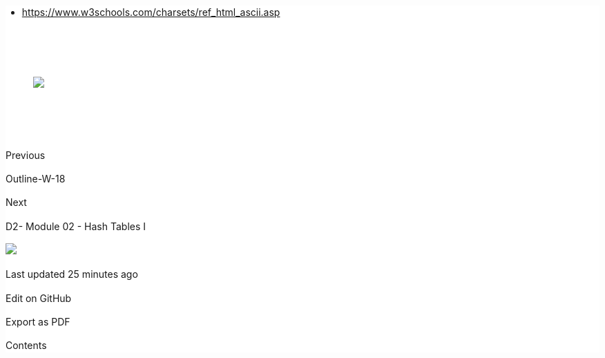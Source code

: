 -   <span class="text-4505230f--TextH400-3033861f--textContentFamily-49a318e1"><span data-key="85acd0fbf34e46d6b0300c2ef1b7b2b6"><span data-offset-key="85acd0fbf34e46d6b0300c2ef1b7b2b6:0"><span data-slate-zero-width="z">​</span></span></span><a href="https://www.w3schools.com/charsets/ref_html_ascii.asp" class="link-a079aa82--primary-53a25e66--link-faf6c434"><span data-key="f6222c8a7ac54eedaa82bbf4afefc4a9"><span data-offset-key="f6222c8a7ac54eedaa82bbf4afefc4a9:0">https://www.w3schools.com/charsets/ref_html_ascii.asp</span></span></a><span data-key="39c47278160a47f98fe301e83f7bec9c"><span data-offset-key="39c47278160a47f98fe301e83f7bec9c:0"><span data-slate-zero-width="z">​</span></span></span></span>

<span class="text-4505230f--TextH400-3033861f--textContentFamily-49a318e1"><span data-key="94d7f27d66614ae0bb83345c813848ed"><span data-offset-key="94d7f27d66614ae0bb83345c813848ed:0"><span data-slate-zero-width="n">​</span></span></span></span>

<span class="text-4505230f--TextH400-3033861f--textContentFamily-49a318e1"><span data-key="cfbb6ae265fe4d658a88ca049065ac5a"><span data-offset-key="cfbb6ae265fe4d658a88ca049065ac5a:0"><span data-slate-zero-width="n">​</span></span></span></span>

<figure><img src="https://gblobscdn.gitbook.com/assets%2F-Mij72ebV4OjqJvBacMy%2Fsync%2F24ac184b16b63195b5c5435103114ae3205a7ca7.png?alt=media" class="image-52799b3c" /></figure>

<span class="text-4505230f--TextH400-3033861f--textContentFamily-49a318e1"><span data-key="0a46f58f641649a8972e139c947c1101"><span data-offset-key="0a46f58f641649a8972e139c947c1101:0"><span data-slate-zero-width="n">​</span></span></span></span>

<span class="text-4505230f--TextH400-3033861f--textContentFamily-49a318e1"><span data-key="b489a96619d34f2d86c12740f6036b96"><span data-offset-key="b489a96619d34f2d86c12740f6036b96:0"><span data-slate-zero-width="n">​</span></span></span></span>

<a href="untitled-4.html" class="reset-3c756112--card-6570f064--whiteCard-fff091a4--cardPrevious-56a5e674"></a>

<span class="text-4505230f--TextH200-a3425406--textContentFamily-49a318e1">Previous</span>

<span class="text-4505230f--UIH400-4e41e82a--textContentFamily-49a318e1">Outline-W-18</span>

<a href="untitled-2.html" class="reset-3c756112--card-6570f064--whiteCard-fff091a4--cardNext-19241c42"></a>

<span class="text-4505230f--TextH200-a3425406--textContentFamily-49a318e1">Next</span>

<span class="text-4505230f--UIH400-4e41e82a--textContentFamily-49a318e1">D2- Module 02 - Hash Tables I</span>

<img src="https://avatars.githubusercontent.com/u/66654881?v=4" class="image-67b14f24--avatar-1c1d03ec" />

<span class="text-4505230f--TextH200-a3425406--textContentFamily-49a318e1">Last updated 25 minutes ago</span>

<a href="https://github.com/bgoonz/python-gitbook/blob/master/cirriculumn/untitled-2/untitled-3/README.md" class="reset-3c756112--menuItem-aa02f6ec--menuItemLight-757d5235--menuItemInline-173bdf97--pageSideMenuItem-22949732"></a>

<span class="text-4505230f--UIH300-2063425d--textUIFamily-5ebd8e40">Edit on GitHub</span>

<span class="text-4505230f--UIH300-2063425d--textUIFamily-5ebd8e40">Export as PDF</span>

<span class="text-4505230f--InfoH100-1e92e1d1--textContentFamily-49a318e1">Contents</span>

<a href="untitled-3.html#objective-01-understand-random-access-memory-ram-as-it-relates-to-data-structures" class="reset-3c756112--menuItem-aa02f6ec--menuItemLight-757d5235--menuItemInline-173bdf97--pageTocItem-f4427024"></a>
